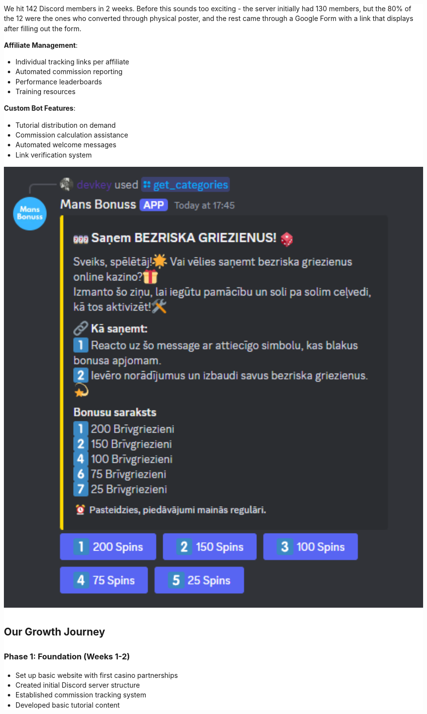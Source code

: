 We hit 142 Discord members in 2 weeks. Before this sounds too exciting - the server initially had 130 members, but the 80% of the 12 were the ones who converted through physical poster, and the rest came through a Google Form with a link that displays after filling out the form.

**Affiliate Management**:

- Individual tracking links per affiliate
- Automated commission reporting
- Performance leaderboards
- Training resources

**Custom Bot Features**:

- Tutorial distribution on demand
- Commission calculation assistance
- Automated welcome messages
- Link verification system

<img src="./assets/bot1.png" alt="Discord bot demo" width="100%">

## Our Growth Journey

### Phase 1: Foundation (Weeks 1-2)

- Set up basic website with first casino partnerships
- Created initial Discord server structure
- Established commission tracking system
- Developed basic tutorial content
